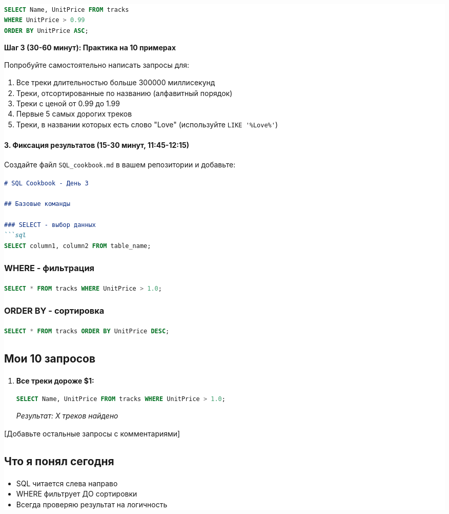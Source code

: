 ```sql
SELECT Name, UnitPrice FROM tracks 
WHERE UnitPrice > 0.99 
ORDER BY UnitPrice ASC;
```

**Шаг 3 (30-60 минут): Практика на 10 примерах**

Попробуйте самостоятельно написать запросы для:

1. Все треки длительностью больше 300000 миллисекунд
2. Треки, отсортированные по названию (алфавитный порядок)
3. Треки 
с ценой от 0.99 до 1.99
4. Первые 5 самых дорогих треков
5. Треки, в названии которых есть слово "Love" (используйте `LIKE '%Love%'`)

#### 3. Фиксация результатов (15-30 минут, 11:45-12:15)

Создайте файл `SQL_cookbook.md` в вашем репозитории и добавьте:

```markdown
# SQL Cookbook - День 3

## Базовые команды

### SELECT - выбор данных
```sql
SELECT column1, column2 FROM table_name;
```

### WHERE - фильтрация
```sql
SELECT * FROM tracks WHERE UnitPrice > 1.0;
```

### ORDER BY - сортировка
```sql
SELECT * FROM tracks ORDER BY UnitPrice DESC;
```

## Мои 10 запросов

1. **Все треки дороже $1:**
   ```sql
   SELECT Name, UnitPrice FROM tracks WHERE UnitPrice > 1.0;
   ```
   *Результат: X треков найдено*

[Добавьте остальные запросы с комментариями]

## Что я понял сегодня
- SQL читается слева направо
- WHERE фильтрует ДО сортировки
- Всегда проверяю результат на логичность
